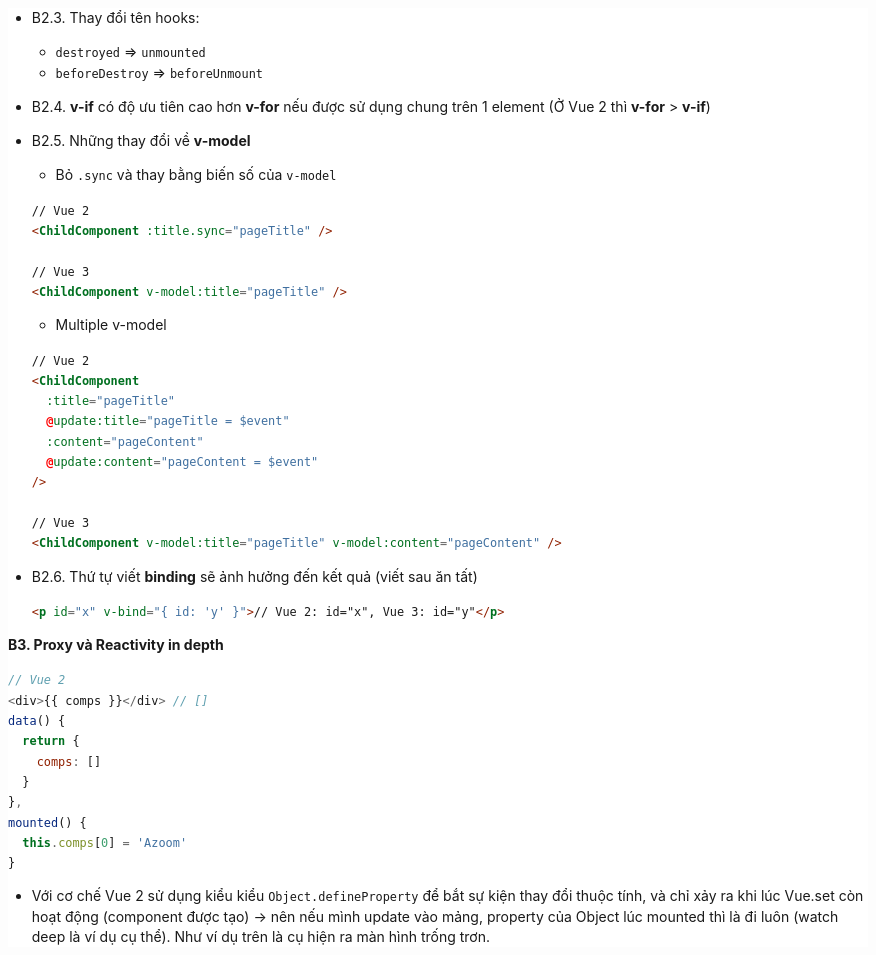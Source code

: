 - B2.3. Thay đổi tên hooks:

  - `destroyed` => `unmounted`
  - `beforeDestroy` => `beforeUnmount`

- B2.4. **v-if** có độ ưu tiên cao hơn **v-for** nếu được sử dụng chung trên 1 element (Ở Vue 2 thì **v-for** > **v-if**)

- B2.5. Những thay đổi về **v-model**

  - Bỏ `.sync` và thay bằng biến số của `v-model`

  ```html
  // Vue 2
  <ChildComponent :title.sync="pageTitle" />

  // Vue 3
  <ChildComponent v-model:title="pageTitle" />
  ```

  - Multiple v-model

  ```html
  // Vue 2
  <ChildComponent
    :title="pageTitle"
    @update:title="pageTitle = $event"
    :content="pageContent"
    @update:content="pageContent = $event"
  />

  // Vue 3
  <ChildComponent v-model:title="pageTitle" v-model:content="pageContent" />
  ```

- B2.6. Thứ tự viết **binding** sẽ ảnh hưởng đến kết quả (viết sau ăn tất)
  ```html
  <p id="x" v-bind="{ id: 'y' }">// Vue 2: id="x", Vue 3: id="y"</p>
  ```

**B3. Proxy và Reactivity in depth**

```js
// Vue 2
<div>{{ comps }}</div> // []
data() {
  return {
    comps: []
  }
},
mounted() {
  this.comps[0] = 'Azoom'
}
```

- Với cơ chế Vue 2 sử dụng kiểu kiểu `Object.defineProperty` để bắt sự kiện thay đổi thuộc tính, và chỉ xảy ra khi lúc Vue.set còn hoạt động (component được tạo) -> nên nếu mình update vào mảng, property của Object lúc mounted thì là đi luôn (watch deep là ví dụ cụ thể). Như ví dụ trên là cụ hiện ra màn hình trống trơn.
